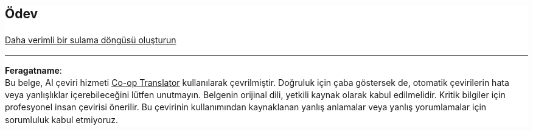 ## Ödev

[Daha verimli bir sulama döngüsü oluşturun](assignment.md)

---

**Feragatname**:  
Bu belge, AI çeviri hizmeti [Co-op Translator](https://github.com/Azure/co-op-translator) kullanılarak çevrilmiştir. Doğruluk için çaba göstersek de, otomatik çevirilerin hata veya yanlışlıklar içerebileceğini lütfen unutmayın. Belgenin orijinal dili, yetkili kaynak olarak kabul edilmelidir. Kritik bilgiler için profesyonel insan çevirisi önerilir. Bu çevirinin kullanımından kaynaklanan yanlış anlamalar veya yanlış yorumlamalar için sorumluluk kabul etmiyoruz.